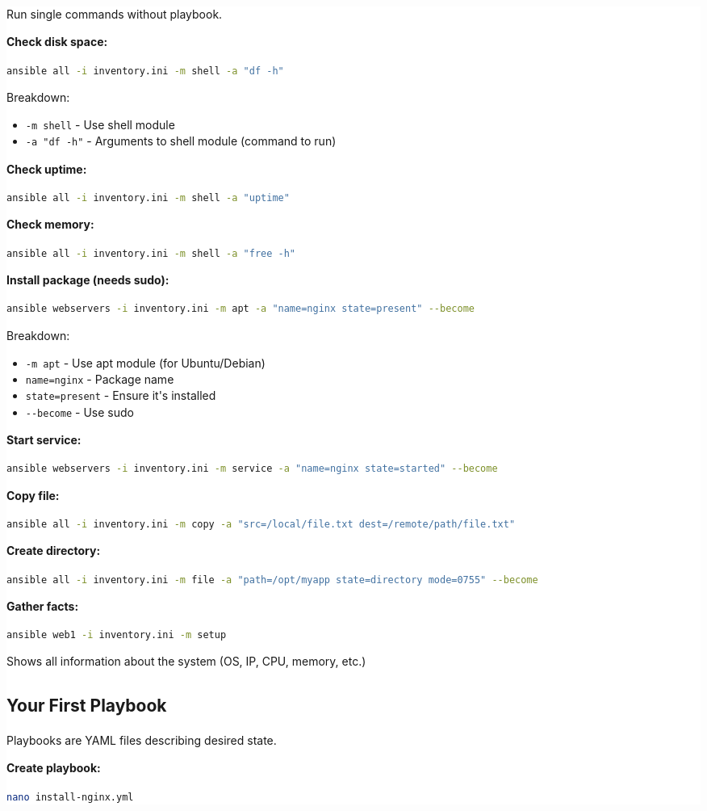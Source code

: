 Run single commands without playbook.

**Check disk space:**
```bash
ansible all -i inventory.ini -m shell -a "df -h"
```

Breakdown:
- `-m shell` - Use shell module
- `-a "df -h"` - Arguments to shell module (command to run)

**Check uptime:**
```bash
ansible all -i inventory.ini -m shell -a "uptime"
```

**Check memory:**
```bash
ansible all -i inventory.ini -m shell -a "free -h"
```

**Install package (needs sudo):**
```bash
ansible webservers -i inventory.ini -m apt -a "name=nginx state=present" --become
```

Breakdown:
- `-m apt` - Use apt module (for Ubuntu/Debian)
- `name=nginx` - Package name
- `state=present` - Ensure it's installed
- `--become` - Use sudo

**Start service:**
```bash
ansible webservers -i inventory.ini -m service -a "name=nginx state=started" --become
```

**Copy file:**
```bash
ansible all -i inventory.ini -m copy -a "src=/local/file.txt dest=/remote/path/file.txt"
```

**Create directory:**
```bash
ansible all -i inventory.ini -m file -a "path=/opt/myapp state=directory mode=0755" --become
```

**Gather facts:**
```bash
ansible web1 -i inventory.ini -m setup
```

Shows all information about the system (OS, IP, CPU, memory, etc.)

## Your First Playbook

Playbooks are YAML files describing desired state.

**Create playbook:**
```bash
nano install-nginx.yml
```
